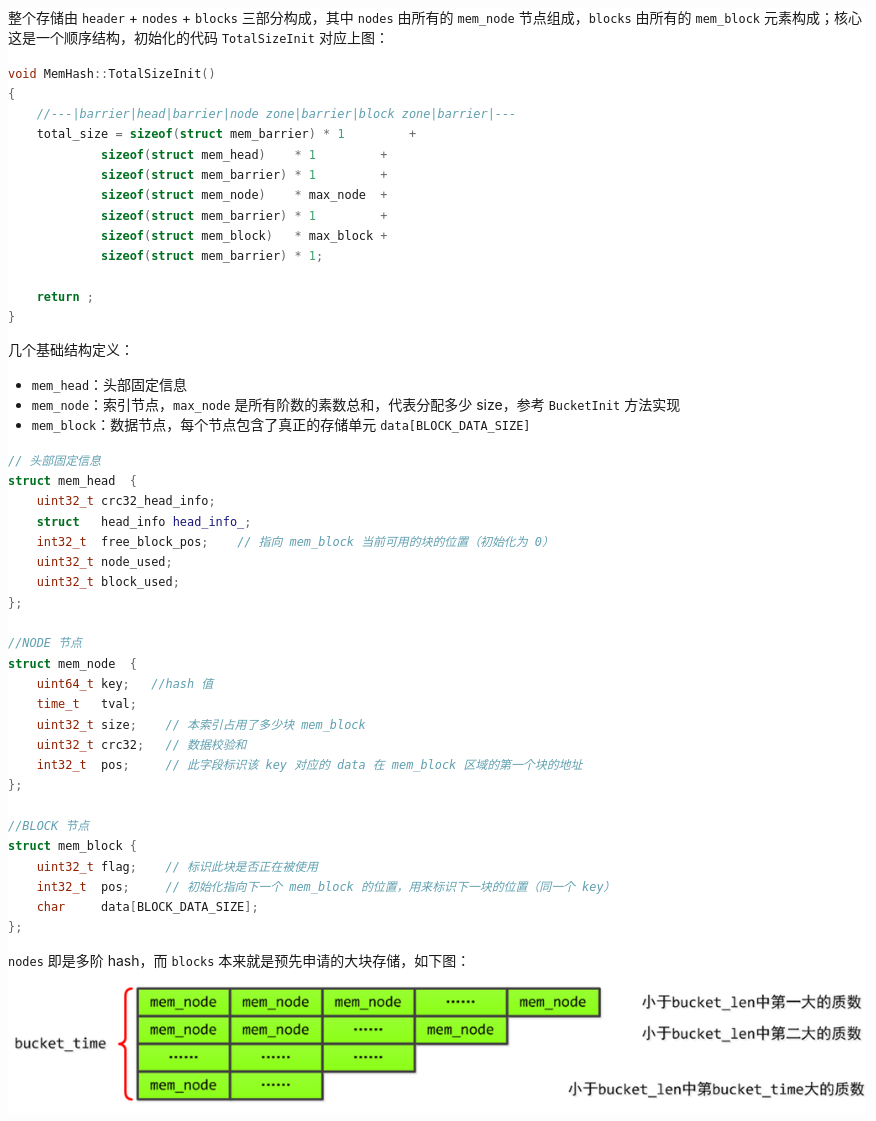 整个存储由 `header` + `nodes` + `blocks` 三部分构成，其中 `nodes` 由所有的 `mem_node` 节点组成，`blocks` 由所有的 `mem_block` 元素构成；核心这是一个顺序结构，初始化的代码 `TotalSizeInit` 对应上图：

```CPP
void MemHash::TotalSizeInit()
{
	//---|barrier|head|barrier|node zone|barrier|block zone|barrier|---
	total_size = sizeof(struct mem_barrier) * 1         +
		     sizeof(struct mem_head)    * 1         +
		     sizeof(struct mem_barrier) * 1         +
		     sizeof(struct mem_node)    * max_node  +
		     sizeof(struct mem_barrier) * 1         +
		     sizeof(struct mem_block)   * max_block +
		     sizeof(struct mem_barrier) * 1;

	return ;
}
```

几个基础结构定义：

- `mem_head`：头部固定信息
- `mem_node`：索引节点，`max_node` 是所有阶数的素数总和，代表分配多少 size，参考 `BucketInit` 方法实现
- `mem_block`：数据节点，每个节点包含了真正的存储单元 `data[BLOCK_DATA_SIZE]`

```cpp
// 头部固定信息
struct mem_head  {
	uint32_t crc32_head_info;
	struct   head_info head_info_;
	int32_t  free_block_pos;    // 指向 mem_block 当前可用的块的位置（初始化为 0）
	uint32_t node_used;
	uint32_t block_used;
};

//NODE 节点
struct mem_node  {
	uint64_t key;   //hash 值
	time_t   tval;
	uint32_t size;    // 本索引占用了多少块 mem_block
	uint32_t crc32;   // 数据校验和
	int32_t  pos;     // 此字段标识该 key 对应的 data 在 mem_block 区域的第一个块的地址
};

//BLOCK 节点
struct mem_block {
	uint32_t flag;    // 标识此块是否正在被使用
	int32_t  pos;     // 初始化指向下一个 mem_block 的位置，用来标识下一块的位置（同一个 key）
	char     data[BLOCK_DATA_SIZE];
};
```

`nodes` 即是多阶 hash，而 `blocks` 本来就是预先申请的大块存储，如下图：

![mem_node](https://raw.githubusercontent.com/pandaychen/pandaychen.github.io/master/blog_img/datastructure/cuckoohash/data-storage.png)
